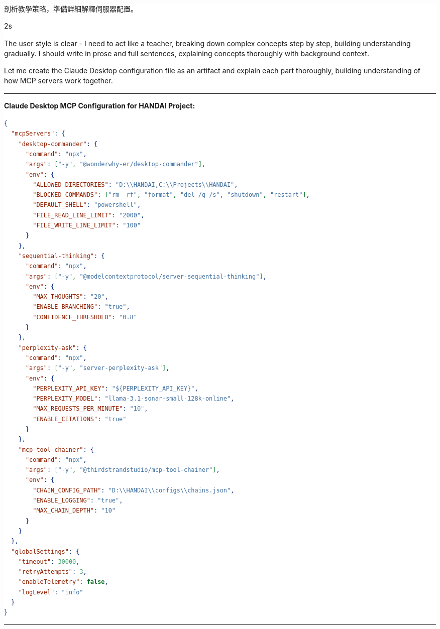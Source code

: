 剖析教學策略，準備詳細解釋伺服器配置。

2s

The user style is clear - I need to act like a teacher, breaking down complex concepts step by step, building understanding gradually. I should write in prose and full sentences, explaining concepts thoroughly with background context.

Let me create the Claude Desktop configuration file as an artifact and explain each part thoroughly, building understanding of how MCP servers work together.

---
**Claude Desktop MCP Configuration for HANDAI Project:**
```json
{
  "mcpServers": {
    "desktop-commander": {
      "command": "npx",
      "args": ["-y", "@wonderwhy-er/desktop-commander"],
      "env": {
        "ALLOWED_DIRECTORIES": "D:\\HANDAI,C:\\Projects\\HANDAI",
        "BLOCKED_COMMANDS": ["rm -rf", "format", "del /q /s", "shutdown", "restart"],
        "DEFAULT_SHELL": "powershell",
        "FILE_READ_LINE_LIMIT": "2000",
        "FILE_WRITE_LINE_LIMIT": "100"
      }
    },
    "sequential-thinking": {
      "command": "npx",
      "args": ["-y", "@modelcontextprotocol/server-sequential-thinking"],
      "env": {
        "MAX_THOUGHTS": "20",
        "ENABLE_BRANCHING": "true",
        "CONFIDENCE_THRESHOLD": "0.8"
      }
    },
    "perplexity-ask": {
      "command": "npx",
      "args": ["-y", "server-perplexity-ask"],
      "env": {
        "PERPLEXITY_API_KEY": "${PERPLEXITY_API_KEY}",
        "PERPLEXITY_MODEL": "llama-3.1-sonar-small-128k-online",
        "MAX_REQUESTS_PER_MINUTE": "10",
        "ENABLE_CITATIONS": "true"
      }
    },
    "mcp-tool-chainer": {
      "command": "npx",
      "args": ["-y", "@thirdstrandstudio/mcp-tool-chainer"],
      "env": {
        "CHAIN_CONFIG_PATH": "D:\\HANDAI\\configs\\chains.json",
        "ENABLE_LOGGING": "true",
        "MAX_CHAIN_DEPTH": "10"
      }
    }
  },
  "globalSettings": {
    "timeout": 30000,
    "retryAttempts": 3,
    "enableTelemetry": false,
    "logLevel": "info"
  }
}
```
---
